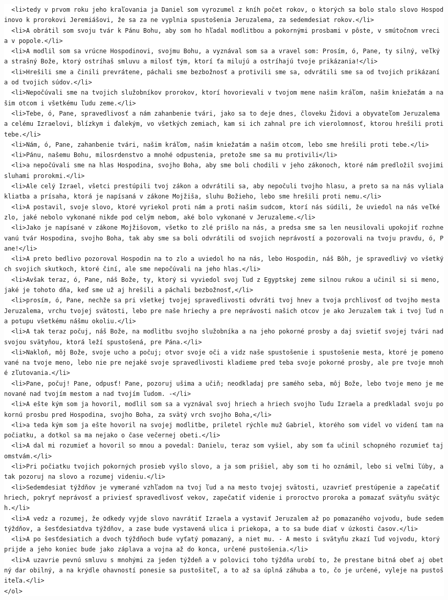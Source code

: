       <li>tedy v prvom roku jeho kraľovania ja Daniel som vyrozumel z kníh počet rokov, o ktorých sa bolo stalo slovo Hospodinovo k prorokovi Jeremiášovi, že sa za ne vyplnia spustošenia Jeruzalema, za sedemdesiat rokov.</li>
      <li>A obrátil som svoju tvár k Pánu Bohu, aby som ho hľadal modlitbou a pokornými prosbami v pôste, v smútočnom vreci a v popole.</li>
      <li>A modlil som sa vrúcne Hospodinovi, svojmu Bohu, a vyznával som sa a vravel som: Prosím, ó, Pane, ty silný, veľký a strašný Bože, ktorý ostríhaš smluvu a milosť tým, ktorí ťa milujú a ostríhajú tvoje prikázania!</li>
      <li>Hrešili sme a činili prevrátene, páchali sme bezbožnosť a protivili sme sa, odvrátili sme sa od tvojich prikázaní a od tvojich súdov.</li>
      <li>Nepočúvali sme na tvojich služobníkov prorokov, ktorí hovorievali v tvojom mene našim kráľom, našim kniežatám a našim otcom i všetkému ľudu zeme.</li>
      <li>Tebe, ó, Pane, spravedlivosť a nám zahanbenie tvári, jako sa to deje dnes, človeku Židovi a obyvateľom Jeruzalema a celému Izraelovi, blízkym i ďalekým, vo všetkých zemiach, kam si ich zahnal pre ich vierolomnosť, ktorou hrešili proti tebe.</li>
      <li>Nám, ó, Pane, zahanbenie tvári, našim kráľom, našim kniežatám a našim otcom, lebo sme hrešili proti tebe.</li>
      <li>Pánu, našemu Bohu, milosrdenstvo a mnohé odpustenia, pretože sme sa mu protivili</li>
      <li>a nepočúvali sme na hlas Hospodina, svojho Boha, aby sme boli chodili v jeho zákonoch, ktoré nám predložil svojimi sluhami prorokmi.</li>
      <li>Ale celý Izrael, všetci prestúpili tvoj zákon a odvrátili sa, aby nepočuli tvojho hlasu, a preto sa na nás vyliala kliatba a prísaha, ktorá je napísaná v zákone Mojžiša, sluhu Božieho, lebo sme hrešili proti nemu.</li>
      <li>A postavil, svoje slovo, ktoré vyriekol proti nám a proti našim sudcom, ktorí nás súdili, že uviedol na nás veľké zlo, jaké nebolo vykonané nikde pod celým nebom, aké bolo vykonané v Jeruzaleme.</li>
      <li>Jako je napísané v zákone Mojžišovom, všetko to zlé prišlo na nás, a predsa sme sa len neusilovali upokojiť rozhnevanú tvár Hospodina, svojho Boha, tak aby sme sa boli odvrátili od svojich neprávostí a pozorovali na tvoju pravdu, ó, Pane!</li>
      <li>A preto bedlivo pozoroval Hospodin na to zlo a uviedol ho na nás, lebo Hospodin, náš Bôh, je spravedlivý vo všetkých svojich skutkoch, ktoré činí, ale sme nepočúvali na jeho hlas.</li>
      <li>Avšak teraz, ó, Pane, náš Bože, ty, ktorý si vyviedol svoj ľud z Egyptskej zeme silnou rukou a učinil si si meno, jaké je tohoto dňa, keď sme už aj hrešili a páchali bezbožnosť,</li>
      <li>prosím, ó, Pane, nechže sa pri všetkej tvojej spravedlivosti odvráti tvoj hnev a tvoja prchlivosť od tvojho mesta Jeruzalema, vrchu tvojej svätosti, lebo pre naše hriechy a pre neprávosti našich otcov je ako Jeruzalem tak i tvoj ľud na potupu všetkému nášmu okoliu.</li>
      <li>A tak teraz počuj, náš Bože, na modlitbu svojho služobníka a na jeho pokorné prosby a daj svietiť svojej tvári nad svojou svätyňou, ktorá leží spustošená, pre Pána.</li>
      <li>Nakloň, môj Bože, svoje ucho a počuj; otvor svoje oči a vidz naše spustošenie i spustošenie mesta, ktoré je pomenované na tvoje meno, lebo nie pre nejaké svoje spravedlivosti kladieme pred teba svoje pokorné prosby, ale pre tvoje mnohé zľutovania.</li>
      <li>Pane, počuj! Pane, odpusť! Pane, pozoruj ušima a učiň; neodkladaj pre samého seba, môj Bože, lebo tvoje meno je menované nad tvojím mestom a nad tvojím ľudom. -</li>
      <li>A ešte kým som ja hovoril, modlil som sa a vyznával svoj hriech a hriech svojho ľudu Izraela a predkladal svoju pokornú prosbu pred Hospodina, svojho Boha, za svätý vrch svojho Boha,</li>
      <li>a teda kým som ja ešte hovoril na svojej modlitbe, priletel rýchle muž Gabriel, ktorého som videl vo videní tam na počiatku, a dotkol sa ma nejako o čase večernej obeti.</li>
      <li>A dal mi rozumieť a hovoril so mnou a povedal: Danielu, teraz som vyšiel, aby som ťa učinil schopného rozumieť tajomstvám.</li>
      <li>Pri počiatku tvojich pokorných prosieb vyšlo slovo, a ja som prišiel, aby som ti ho oznámil, lebo si veľmi ľúby, a tak pozoruj na slovo a rozumej videniu.</li>
      <li>Sedemdesiat týždňov je vymerané vzhľadom na tvoj ľud a na mesto tvojej svätosti, uzavrieť prestúpenie a zapečatiť hriech, pokryť neprávosť a priviesť spravedlivosť vekov, zapečatiť videnie i proroctvo proroka a pomazať svätyňu svätých.</li>
      <li>A vedz a rozumej, že odkedy vyjde slovo navrátiť Izraela a vystaviť Jeruzalem až po pomazaného vojvodu, bude sedem týždňov, a šesťdesiatdva týždňov, a zase bude vystavená ulica i priekopa, a to sa bude diať v úzkosti časov.</li>
      <li>A po šesťdesiatich a dvoch týždňoch bude vyťatý pomazaný, a niet mu. - A mesto i svätyňu zkazí ľud vojvodu, ktorý prijde a jeho koniec bude jako záplava a vojna až do konca, určené pustošenia.</li>
      <li>A uzavrie pevnú smluvu s mnohými za jeden týždeň a v polovici toho týždňa urobí to, že prestane bitná obeť aj obetný dar obilný, a na krýdle ohavností ponesie sa pustošiteľ, a to až sa úplná záhuba a to, čo je určené, vyleje na pustošiteľa.</li>
    </ol>